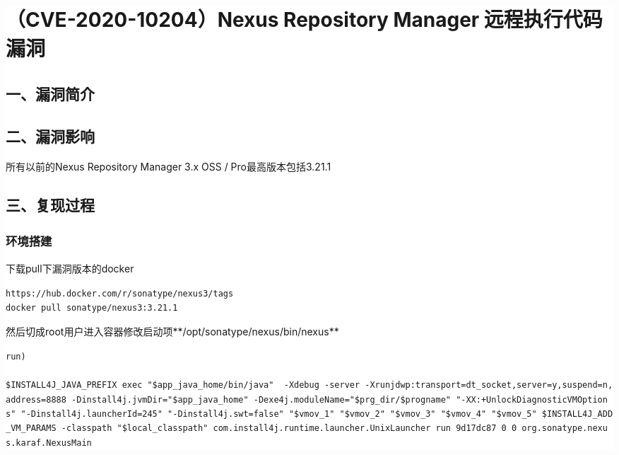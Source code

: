 （CVE-2020-10204）Nexus Repository Manager 远程执行代码漏洞
===========================================================

一、漏洞简介
------------

二、漏洞影响
------------

所有以前的Nexus Repository Manager 3.x OSS / Pro最高版本包括3.21.1

三、复现过程
------------

### 环境搭建

下载pull下漏洞版本的docker

    https://hub.docker.com/r/sonatype/nexus3/tags
    docker pull sonatype/nexus3:3.21.1

然后切成root用户进入容器修改启动项\*\*/opt/sonatype/nexus/bin/nexus\*\*

    run)

    $INSTALL4J_JAVA_PREFIX exec "$app_java_home/bin/java"  -Xdebug -server -Xrunjdwp:transport=dt_socket,server=y,suspend=n,address=8888 -Dinstall4j.jvmDir="$app_java_home" -Dexe4j.moduleName="$prg_dir/$progname" "-XX:+UnlockDiagnosticVMOptions" "-Dinstall4j.launcherId=245" "-Dinstall4j.swt=false" "$vmov_1" "$vmov_2" "$vmov_3" "$vmov_4" "$vmov_5" $INSTALL4J_ADD_VM_PARAMS -classpath "$local_classpath" com.install4j.runtime.launcher.UnixLauncher run 9d17dc87 0 0 org.sonatype.nexus.karaf.NexusMain
